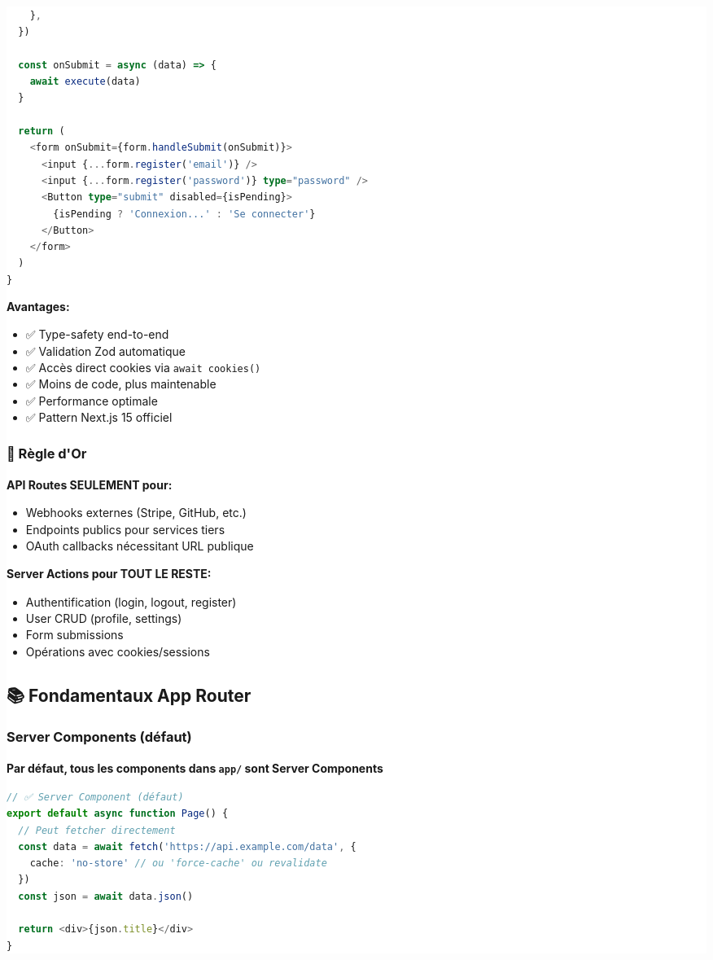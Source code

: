 ```typescript
    },
  })

  const onSubmit = async (data) => {
    await execute(data)
  }

  return (
    <form onSubmit={form.handleSubmit(onSubmit)}>
      <input {...form.register('email')} />
      <input {...form.register('password')} type="password" />
      <Button type="submit" disabled={isPending}>
        {isPending ? 'Connexion...' : 'Se connecter'}
      </Button>
    </form>
  )
}
```

**Avantages:**
- ✅ Type-safety end-to-end
- ✅ Validation Zod automatique
- ✅ Accès direct cookies via `await cookies()`
- ✅ Moins de code, plus maintenable
- ✅ Performance optimale
- ✅ Pattern Next.js 15 officiel

### 📌 Règle d'Or

**API Routes SEULEMENT pour:**
- Webhooks externes (Stripe, GitHub, etc.)
- Endpoints publics pour services tiers
- OAuth callbacks nécessitant URL publique

**Server Actions pour TOUT LE RESTE:**
- Authentification (login, logout, register)
- User CRUD (profile, settings)
- Form submissions
- Opérations avec cookies/sessions

## 📚 Fondamentaux App Router

### Server Components (défaut)

**Par défaut, tous les components dans `app/` sont Server Components**

```typescript
// ✅ Server Component (défaut)
export default async function Page() {
  // Peut fetcher directement
  const data = await fetch('https://api.example.com/data', {
    cache: 'no-store' // ou 'force-cache' ou revalidate
  })
  const json = await data.json()

  return <div>{json.title}</div>
}
```
